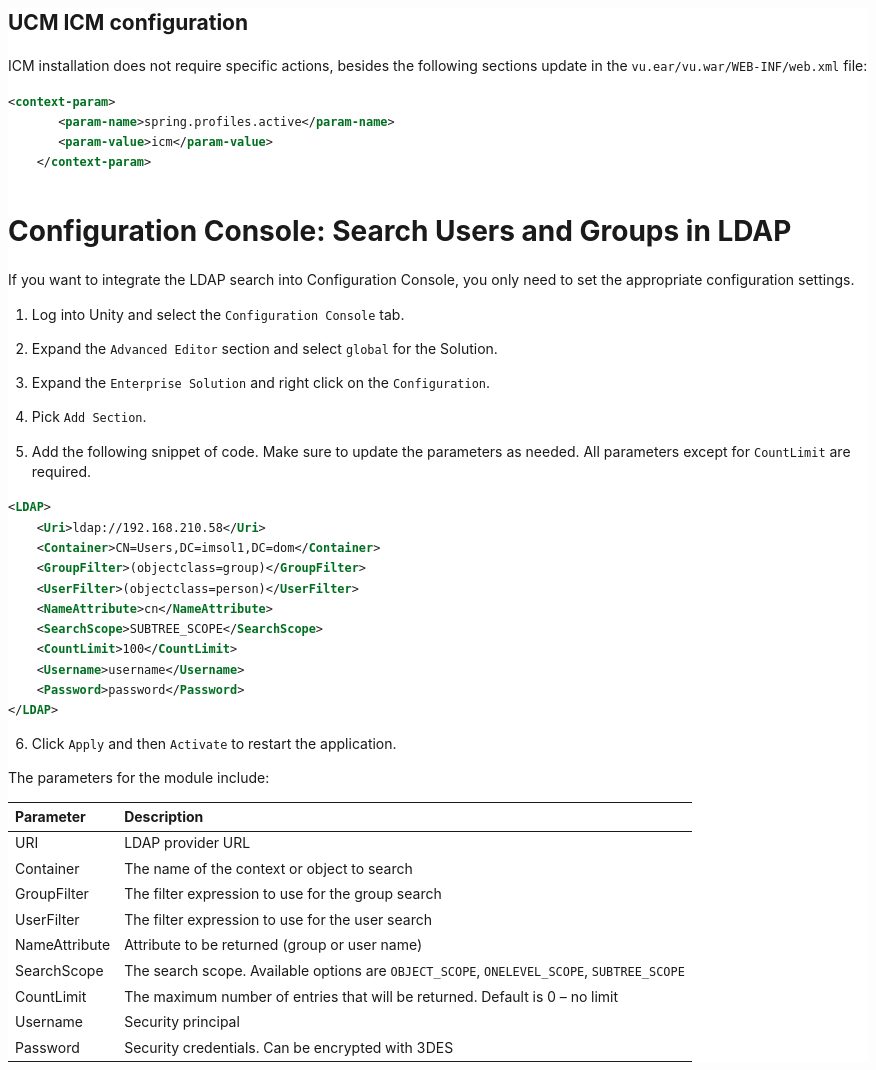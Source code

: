 ## UCM ICM configuration	

ICM installation does not require specific actions, besides the following sections update in the `vu.ear/vu.war/WEB-INF/web.xml` file:

```xml
<context-param>
       <param-name>spring.profiles.active</param-name>
       <param-value>icm</param-value>
    </context-param>
```

# Configuration Console: Search Users and Groups in LDAP

If you want to integrate the LDAP search into Configuration Console, you only need to set the appropriate configuration settings. 

1. Log into Unity and select the `Configuration Console` tab. 

2. Expand the `Advanced Editor` section and select `global` for the Solution. 

3. Expand the `Enterprise Solution` and right click on the `Configuration`.

4. Pick `Add Section`. 

5. Add the following snippet of code. Make sure to update the parameters as needed. All parameters except for `CountLimit` are required. 

```xml
<LDAP>
	<Uri>ldap://192.168.210.58</Uri>
	<Container>CN=Users,DC=imsol1,DC=dom</Container>
	<GroupFilter>(objectclass=group)</GroupFilter>
	<UserFilter>(objectclass=person)</UserFilter>
	<NameAttribute>cn</NameAttribute>
	<SearchScope>SUBTREE_SCOPE</SearchScope>
	<CountLimit>100</CountLimit>
	<Username>username</Username>
	<Password>password</Password>
</LDAP>
```

6. Click `Apply` and then `Activate` to restart the application. 

The parameters for the module include: 

|Parameter|Description|
|:--------|:----------|
|URI | LDAP provider URL|
|Container | The name of the context or object to search| 
|GroupFilter | The filter expression to use for the group search| 
|UserFilter | The filter expression to use for the user search| 
|NameAttribute | Attribute to be returned (group or user name)| 
|SearchScope | The search scope. Available options are `OBJECT_SCOPE`, `ONELEVEL_SCOPE`, `SUBTREE_SCOPE`| 
|CountLimit | The maximum number of entries that will be returned. Default is 0 – no limit|
|Username | Security principal| 
|Password | Security credentials. Can be encrypted with 3DES|
